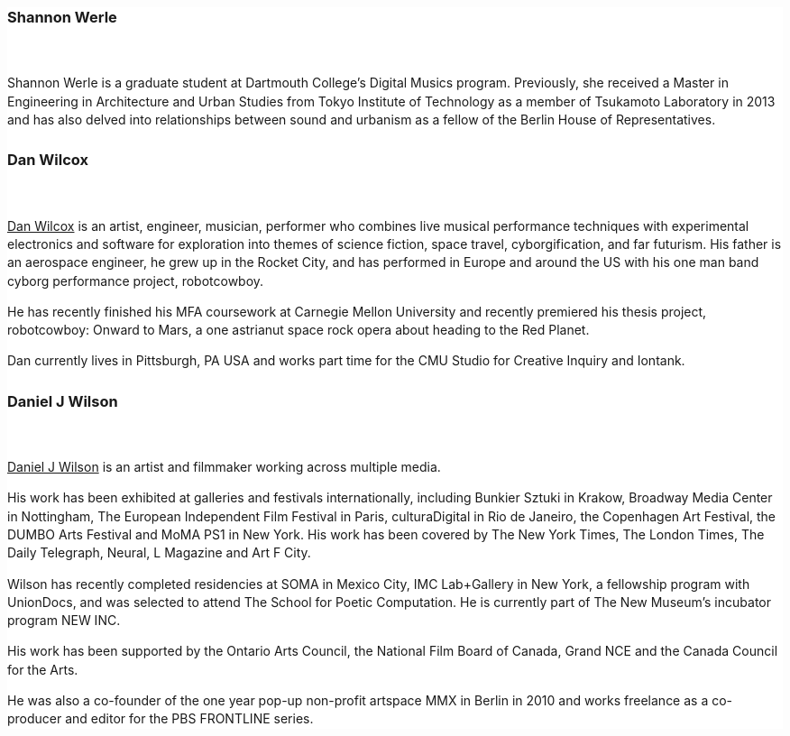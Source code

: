 ### Shannon Werle

<figure>
	<a href="/images/werle.jpg"><img width="200" src="/images/werle.jpg" alt=""></a>
</figure>

Shannon Werle is a graduate student at Dartmouth College’s Digital Musics program. Previously, she received a Master in Engineering in Architecture and Urban Studies from Tokyo Institute of Technology as a member of Tsukamoto Laboratory in 2013 and has also delved into relationships between sound and urbanism as a fellow of the Berlin House of Representatives.

### Dan Wilcox

<figure>
	<a href="/images/wilcox.jpg"><img width="200" src="/images/wilcox.jpg" alt=""></a>
</figure>

[Dan Wilcox](danomatika.com) is an artist, engineer, musician, performer who combines live musical performance techniques with experimental electronics and software for exploration into themes of science fiction, space travel, cyborgification, and far futurism. His father is an aerospace engineer, he grew up in the Rocket City, and has performed in Europe and around the US with his one man band cyborg performance project, robotcowboy.

He has recently finished his MFA coursework at Carnegie Mellon University and recently premiered his thesis project, robotcowboy: Onward to Mars, a one astrianut space rock opera about heading to the Red Planet.

Dan currently lives in Pittsburgh, PA USA and works part time for the CMU Studio for Creative Inquiry and Iontank.

### Daniel J Wilson

<figure>
	<a href="/images/wilson.jpg"><img width="200" src="/images/wilson.jpg" alt=""></a>
</figure>

[Daniel J Wilson](http://www.danieljwilson.com/) is an artist and filmmaker working across multiple media.  

His work has been exhibited at galleries and festivals internationally, including Bunkier Sztuki in Krakow, Broadway Media Center in Nottingham, The European Independent Film Festival in Paris, culturaDigital in Rio de Janeiro, the Copenhagen Art Festival, the DUMBO Arts Festival and MoMA PS1 in New York.  His work has been covered by The New York Times, The London Times, The Daily Telegraph, Neural, L Magazine and Art F City.

Wilson has recently completed residencies at SOMA in Mexico City, IMC Lab+Gallery in New York, a fellowship program with UnionDocs, and was selected to attend The School for Poetic Computation.  He is currently part of The New Museum’s incubator program NEW INC.  

His work has been supported by the Ontario Arts Council, the National Film Board of Canada, Grand NCE and the Canada Council for the Arts.

He was also a co-founder of the one year pop-up non-profit artspace MMX in Berlin in 2010 and works freelance as a co-producer and editor for the PBS FRONTLINE series.
